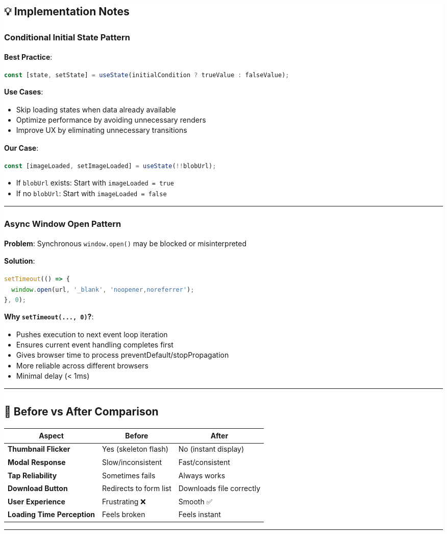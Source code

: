 
## 💡 Implementation Notes

### Conditional Initial State Pattern

**Best Practice**:
```javascript
const [state, setState] = useState(initialCondition ? trueValue : falseValue);
```

**Use Cases**:
- Skip loading states when data already available
- Optimize performance by avoiding unnecessary renders
- Improve UX by eliminating unnecessary transitions

**Our Case**:
```javascript
const [imageLoaded, setImageLoaded] = useState(!!blobUrl);
```
- If `blobUrl` exists: Start with `imageLoaded = true`
- If no `blobUrl`: Start with `imageLoaded = false`

---

### Async Window Open Pattern

**Problem**: Synchronous `window.open()` may be blocked or misinterpreted

**Solution**:
```javascript
setTimeout(() => {
  window.open(url, '_blank', 'noopener,noreferrer');
}, 0);
```

**Why `setTimeout(..., 0)`?**:
- Pushes execution to next event loop iteration
- Ensures current event handling completes first
- Gives browser time to process preventDefault/stopPropagation
- More reliable across different browsers
- Minimal delay (< 1ms)

---

## 🔄 Before vs After Comparison

| Aspect | Before | After |
|--------|--------|-------|
| **Thumbnail Flicker** | Yes (skeleton flash) | No (instant display) |
| **Modal Response** | Slow/inconsistent | Fast/consistent |
| **Tap Reliability** | Sometimes fails | Always works |
| **Download Button** | Redirects to form list | Downloads file correctly |
| **User Experience** | Frustrating ❌ | Smooth ✅ |
| **Loading Time Perception** | Feels broken | Feels instant |

---